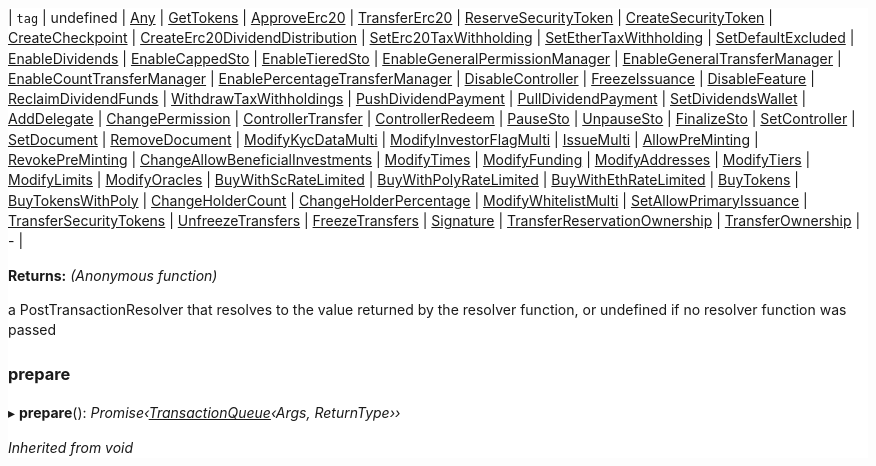 | `tag` | undefined \| [Any](../enums/_types_index_.polytransactiontag.md#any) \| [GetTokens](../enums/_types_index_.polytransactiontag.md#gettokens) \| [ApproveErc20](../enums/_types_index_.polytransactiontag.md#approveerc20) \| [TransferErc20](../enums/_types_index_.polytransactiontag.md#transfererc20) \| [ReserveSecurityToken](../enums/_types_index_.polytransactiontag.md#reservesecuritytoken) \| [CreateSecurityToken](../enums/_types_index_.polytransactiontag.md#createsecuritytoken) \| [CreateCheckpoint](../enums/_types_index_.polytransactiontag.md#createcheckpoint) \| [CreateErc20DividendDistribution](../enums/_types_index_.polytransactiontag.md#createerc20dividenddistribution) \| [SetErc20TaxWithholding](../enums/_types_index_.polytransactiontag.md#seterc20taxwithholding) \| [SetEtherTaxWithholding](../enums/_types_index_.polytransactiontag.md#setethertaxwithholding) \| [SetDefaultExcluded](../enums/_types_index_.polytransactiontag.md#setdefaultexcluded) \| [EnableDividends](../enums/_types_index_.polytransactiontag.md#enabledividends) \| [EnableCappedSto](../enums/_types_index_.polytransactiontag.md#enablecappedsto) \| [EnableTieredSto](../enums/_types_index_.polytransactiontag.md#enabletieredsto) \| [EnableGeneralPermissionManager](../enums/_types_index_.polytransactiontag.md#enablegeneralpermissionmanager) \| [EnableGeneralTransferManager](../enums/_types_index_.polytransactiontag.md#enablegeneraltransfermanager) \| [EnableCountTransferManager](../enums/_types_index_.polytransactiontag.md#enablecounttransfermanager) \| [EnablePercentageTransferManager](../enums/_types_index_.polytransactiontag.md#enablepercentagetransfermanager) \| [DisableController](../enums/_types_index_.polytransactiontag.md#disablecontroller) \| [FreezeIssuance](../enums/_types_index_.polytransactiontag.md#freezeissuance) \| [DisableFeature](../enums/_types_index_.polytransactiontag.md#disablefeature) \| [ReclaimDividendFunds](../enums/_types_index_.polytransactiontag.md#reclaimdividendfunds) \| [WithdrawTaxWithholdings](../enums/_types_index_.polytransactiontag.md#withdrawtaxwithholdings) \| [PushDividendPayment](../enums/_types_index_.polytransactiontag.md#pushdividendpayment) \| [PullDividendPayment](../enums/_types_index_.polytransactiontag.md#pulldividendpayment) \| [SetDividendsWallet](../enums/_types_index_.polytransactiontag.md#setdividendswallet) \| [AddDelegate](../enums/_types_index_.polytransactiontag.md#adddelegate) \| [ChangePermission](../enums/_types_index_.polytransactiontag.md#changepermission) \| [ControllerTransfer](../enums/_types_index_.polytransactiontag.md#controllertransfer) \| [ControllerRedeem](../enums/_types_index_.polytransactiontag.md#controllerredeem) \| [PauseSto](../enums/_types_index_.polytransactiontag.md#pausesto) \| [UnpauseSto](../enums/_types_index_.polytransactiontag.md#unpausesto) \| [FinalizeSto](../enums/_types_index_.polytransactiontag.md#finalizesto) \| [SetController](../enums/_types_index_.polytransactiontag.md#setcontroller) \| [SetDocument](../enums/_types_index_.polytransactiontag.md#setdocument) \| [RemoveDocument](../enums/_types_index_.polytransactiontag.md#removedocument) \| [ModifyKycDataMulti](../enums/_types_index_.polytransactiontag.md#modifykycdatamulti) \| [ModifyInvestorFlagMulti](../enums/_types_index_.polytransactiontag.md#modifyinvestorflagmulti) \| [IssueMulti](../enums/_types_index_.polytransactiontag.md#issuemulti) \| [AllowPreMinting](../enums/_types_index_.polytransactiontag.md#allowpreminting) \| [RevokePreMinting](../enums/_types_index_.polytransactiontag.md#revokepreminting) \| [ChangeAllowBeneficialInvestments](../enums/_types_index_.polytransactiontag.md#changeallowbeneficialinvestments) \| [ModifyTimes](../enums/_types_index_.polytransactiontag.md#modifytimes) \| [ModifyFunding](../enums/_types_index_.polytransactiontag.md#modifyfunding) \| [ModifyAddresses](../enums/_types_index_.polytransactiontag.md#modifyaddresses) \| [ModifyTiers](../enums/_types_index_.polytransactiontag.md#modifytiers) \| [ModifyLimits](../enums/_types_index_.polytransactiontag.md#modifylimits) \| [ModifyOracles](../enums/_types_index_.polytransactiontag.md#modifyoracles) \| [BuyWithScRateLimited](../enums/_types_index_.polytransactiontag.md#buywithscratelimited) \| [BuyWithPolyRateLimited](../enums/_types_index_.polytransactiontag.md#buywithpolyratelimited) \| [BuyWithEthRateLimited](../enums/_types_index_.polytransactiontag.md#buywithethratelimited) \| [BuyTokens](../enums/_types_index_.polytransactiontag.md#buytokens) \| [BuyTokensWithPoly](../enums/_types_index_.polytransactiontag.md#buytokenswithpoly) \| [ChangeHolderCount](../enums/_types_index_.polytransactiontag.md#changeholdercount) \| [ChangeHolderPercentage](../enums/_types_index_.polytransactiontag.md#changeholderpercentage) \| [ModifyWhitelistMulti](../enums/_types_index_.polytransactiontag.md#modifywhitelistmulti) \| [SetAllowPrimaryIssuance](../enums/_types_index_.polytransactiontag.md#setallowprimaryissuance) \| [TransferSecurityTokens](../enums/_types_index_.polytransactiontag.md#transfersecuritytokens) \| [UnfreezeTransfers](../enums/_types_index_.polytransactiontag.md#unfreezetransfers) \| [FreezeTransfers](../enums/_types_index_.polytransactiontag.md#freezetransfers) \| [Signature](../enums/_types_index_.polytransactiontag.md#signature) \| [TransferReservationOwnership](../enums/_types_index_.polytransactiontag.md#transferreservationownership) \| [TransferOwnership](../enums/_types_index_.polytransactiontag.md#transferownership) | - |

**Returns:** _\(Anonymous function\)_

a PostTransactionResolver that resolves to the value returned by the resolver function, or undefined if no resolver function was passed

### prepare

▸ **prepare**\(\): _Promise‹_[_TransactionQueue_](_entities_transactionqueue_.transactionqueue.md)_‹Args, ReturnType››_

_Inherited from void_
